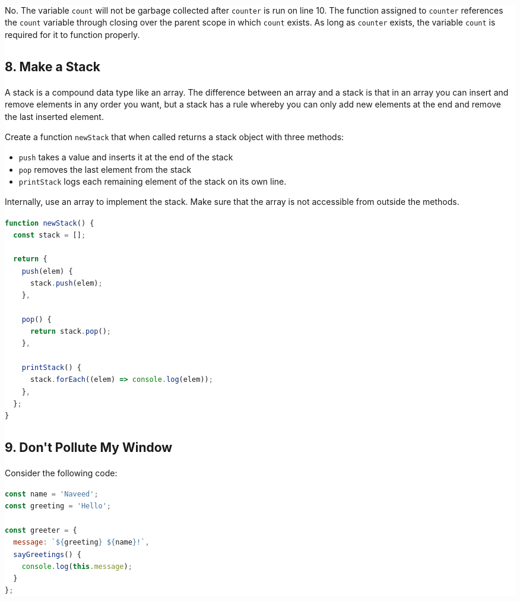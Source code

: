 No. The variable `count` will not be garbage collected after `counter` is run on line 10. The function assigned to `counter` references the `count` variable through closing over the parent scope in which `count` exists. As long as `counter` exists, the variable `count` is required for it to function properly.


## 8. Make a Stack

A stack is a compound data type like an array. The difference between an array and a stack is that in an array you can insert and remove elements in any order you want, but a stack has a rule whereby you can only add new elements at the end and remove the last inserted element.

Create a function `newStack` that when called returns a stack object with three methods: 
- `push` takes a value and inserts it at the end of the stack
- `pop` removes the last element from the stack
- `printStack` logs each remaining element of the stack on its own line. 

Internally, use an array to implement the stack. Make sure that the array is not accessible from outside the methods. 

``` js
function newStack() {
  const stack = [];

  return {
    push(elem) {
      stack.push(elem);
    },

    pop() {
      return stack.pop();
    },

    printStack() {
      stack.forEach((elem) => console.log(elem));
    },
  };
}
```


## 9. Don't Pollute My Window

Consider the following code:

``` js
const name = 'Naveed';
const greeting = 'Hello';

const greeter = {
  message: `${greeting} ${name}!`,
  sayGreetings() {
    console.log(this.message);
  }
};
```
